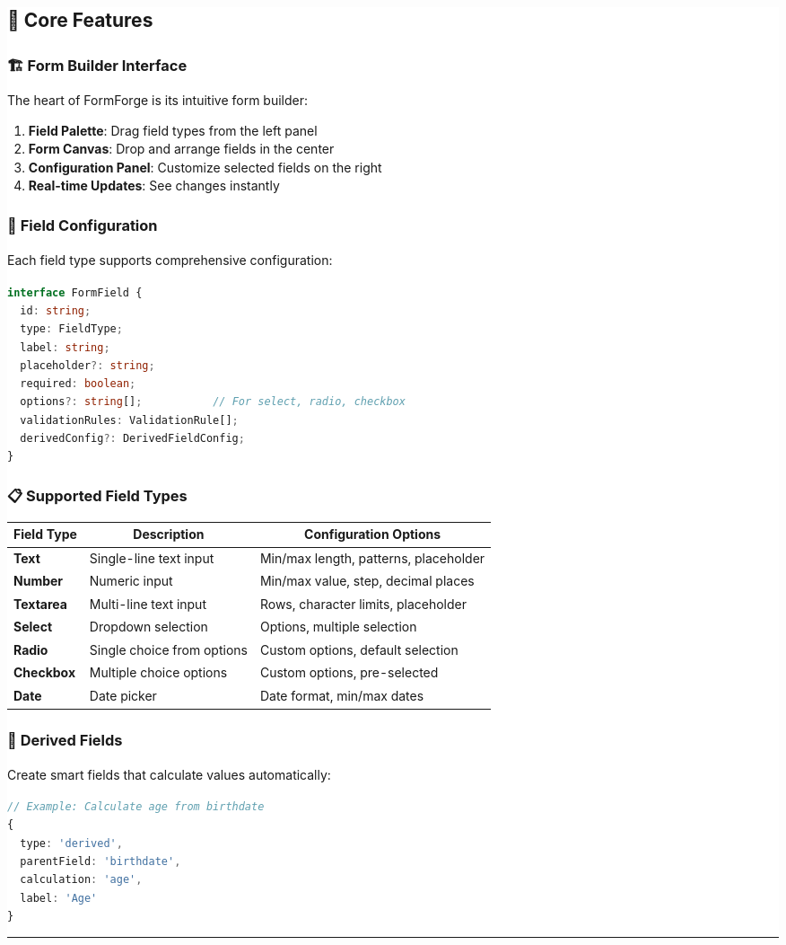 ## 🎯 Core Features

### 🏗️ **Form Builder Interface**

The heart of FormForge is its intuitive form builder:

1. **Field Palette**: Drag field types from the left panel
2. **Form Canvas**: Drop and arrange fields in the center
3. **Configuration Panel**: Customize selected fields on the right
4. **Real-time Updates**: See changes instantly

### 🔧 **Field Configuration**

Each field type supports comprehensive configuration:

```typescript
interface FormField {
  id: string;
  type: FieldType;
  label: string;
  placeholder?: string;
  required: boolean;
  options?: string[];           // For select, radio, checkbox
  validationRules: ValidationRule[];
  derivedConfig?: DerivedFieldConfig;
}
```

### 📋 **Supported Field Types**

| Field Type | Description | Configuration Options |
|------------|-------------|----------------------|
| **Text** | Single-line text input | Min/max length, patterns, placeholder |
| **Number** | Numeric input | Min/max value, step, decimal places |
| **Textarea** | Multi-line text input | Rows, character limits, placeholder |
| **Select** | Dropdown selection | Options, multiple selection |
| **Radio** | Single choice from options | Custom options, default selection |
| **Checkbox** | Multiple choice options | Custom options, pre-selected |
| **Date** | Date picker | Date format, min/max dates |

### 🧮 **Derived Fields**

Create smart fields that calculate values automatically:

```typescript
// Example: Calculate age from birthdate
{
  type: 'derived',
  parentField: 'birthdate',
  calculation: 'age',
  label: 'Age'
}
```

---